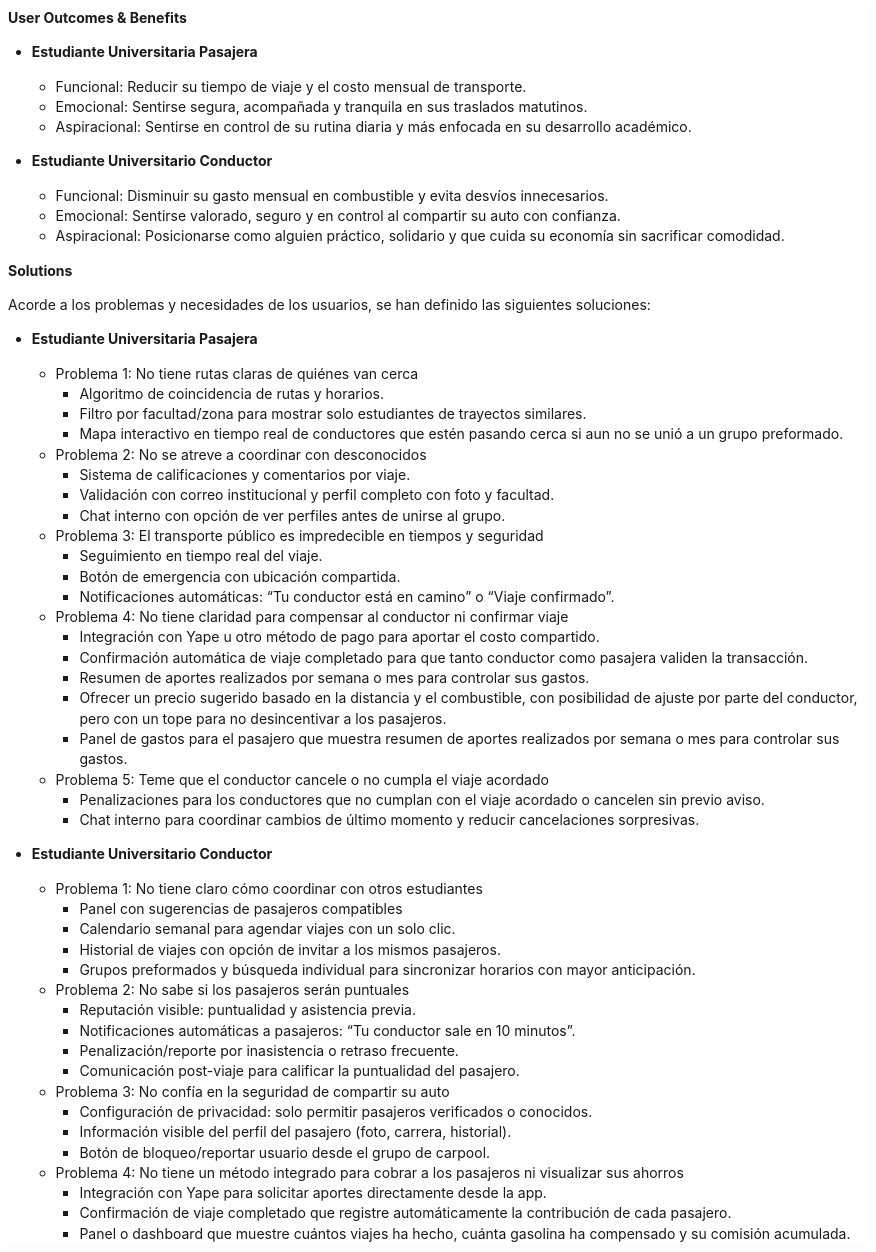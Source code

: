 **User Outcomes & Benefits**

* **Estudiante Universitaria Pasajera**
  * Funcional: Reducir su tiempo de viaje y el costo mensual de transporte.
  * Emocional: Sentirse segura, acompañada y tranquila en sus traslados matutinos. 
  * Aspiracional: Sentirse en control de su rutina diaria y más enfocada en su desarrollo académico.

* **Estudiante Universitario Conductor**
  * Funcional: Disminuir su gasto mensual en combustible y evita desvíos innecesarios.
  * Emocional: Sentirse valorado, seguro y en control al compartir su auto con confianza. 
  * Aspiracional: Posicionarse como alguien práctico, solidario y que cuida su economía sin sacrificar comodidad.

**Solutions**

Acorde a los problemas y necesidades de los usuarios, se han definido las siguientes soluciones:

* **Estudiante Universitaria Pasajera**
  * Problema 1: No tiene rutas claras de quiénes van cerca
    * Algoritmo de coincidencia de rutas y horarios. 
    * Filtro por facultad/zona para mostrar solo estudiantes de trayectos similares. 
    * Mapa interactivo en tiempo real de conductores que estén pasando cerca si aun no se unió a un grupo preformado.
  * Problema 2: No se atreve a coordinar con desconocidos
    * Sistema de calificaciones y comentarios por viaje.
    * Validación con correo institucional y perfil completo con foto y facultad.
    * Chat interno con opción de ver perfiles antes de unirse al grupo.
  * Problema 3: El transporte público es impredecible en tiempos y seguridad
    * Seguimiento en tiempo real del viaje.
    * Botón de emergencia con ubicación compartida.
    * Notificaciones automáticas: “Tu conductor está en camino” o “Viaje confirmado”.
  * Problema 4: No tiene claridad para compensar al conductor ni confirmar viaje
    * Integración con Yape u otro método de pago para aportar el costo compartido.
    * Confirmación automática de viaje completado para que tanto conductor como pasajera validen la transacción.
    * Resumen de aportes realizados por semana o mes para controlar sus gastos.
    * Ofrecer un precio sugerido basado en la distancia y el combustible, con posibilidad de ajuste por parte del conductor, pero con un tope para no desincentivar a los pasajeros.
    * Panel de gastos para el pasajero que muestra resumen de aportes realizados por semana o mes para controlar sus gastos.
  * Problema 5: Teme que el conductor cancele o no cumpla el viaje acordado
    * Penalizaciones para los conductores que no cumplan con el viaje acordado o cancelen sin previo aviso.
    * Chat interno para coordinar cambios de último momento y reducir cancelaciones sorpresivas.

* **Estudiante Universitario Conductor**
  * Problema 1: No tiene claro cómo coordinar con otros estudiantes
    * Panel con sugerencias de pasajeros compatibles
    * Calendario semanal para agendar viajes con un solo clic.
    * Historial de viajes con opción de invitar a los mismos pasajeros.
    * Grupos preformados y búsqueda individual para sincronizar horarios con mayor anticipación.
  * Problema 2: No sabe si los pasajeros serán puntuales
    * Reputación visible: puntualidad y asistencia previa.
    * Notificaciones automáticas a pasajeros: “Tu conductor sale en 10 minutos”.
    * Penalización/reporte por inasistencia o retraso frecuente.
    * Comunicación post-viaje para calificar la puntualidad del pasajero.
  * Problema 3: No confía en la seguridad de compartir su auto
    * Configuración de privacidad: solo permitir pasajeros verificados o conocidos.
    * Información visible del perfil del pasajero (foto, carrera, historial).
    * Botón de bloqueo/reportar usuario desde el grupo de carpool.
  * Problema 4: No tiene un método integrado para cobrar a los pasajeros ni visualizar sus ahorros
    * Integración con Yape para solicitar aportes directamente desde la app.
    * Confirmación de viaje completado que registre automáticamente la contribución de cada pasajero.
    * Panel o dashboard que muestre cuántos viajes ha hecho, cuánta gasolina ha compensado y su comisión acumulada.